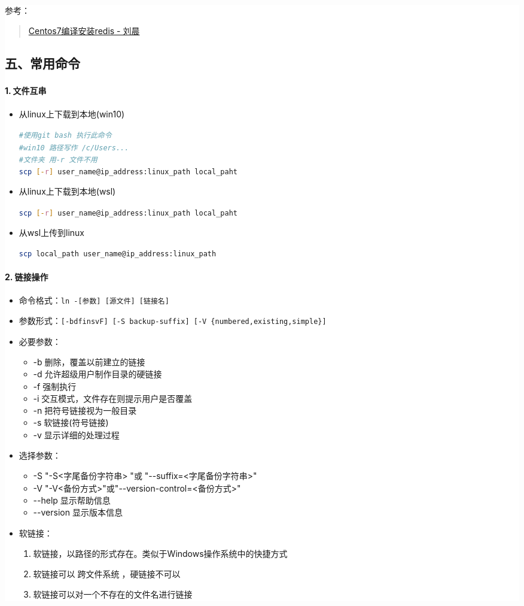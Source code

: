参考：

>   [Centos7编译安装redis - 刘晨](https://www.cnblogs.com/lcxhk/p/15141343.html)

## 五、常用命令

#### 1. 文件互串

-   从linux上下载到本地(win10)

    ```bash
    #使用git bash 执行此命令 
    #win10 路径写作 /c/Users...
    #文件夹 用-r 文件不用
    scp [-r] user_name@ip_address:linux_path local_paht
    ```

-   从linux上下载到本地(wsl)

    ```bash
    scp [-r] user_name@ip_address:linux_path local_paht
    ```

-   从wsl上传到linux

    ```bash
    scp local_path user_name@ip_address:linux_path
    ```

#### 2. 链接操作

-   命令格式：`ln -[参数] [源文件] [链接名]`
-   参数形式：`[-bdfinsvF] [-S backup-suffix] [-V {numbered,existing,simple}]`

-   必要参数：

    -   -b 删除，覆盖以前建立的链接
    -   -d 允许超级用户制作目录的硬链接
    -   -f 强制执行
    -   -i 交互模式，文件存在则提示用户是否覆盖
    -   -n 把符号链接视为一般目录
    -   -s 软链接(符号链接)
    -   -v 显示详细的处理过程

-   选择参数：

    -   -S "-S<字尾备份字符串> "或 "--suffix=<字尾备份字符串>"
    -   -V "-V<备份方式>"或"--version-control=<备份方式>"
    -   --help 显示帮助信息
    -   --version 显示版本信息

-   软链接：

    1.  软链接，以路径的形式存在。类似于Windows操作系统中的快捷方式

    2.  软链接可以 跨文件系统 ，硬链接不可以

    3.  软链接可以对一个不存在的文件名进行链接
